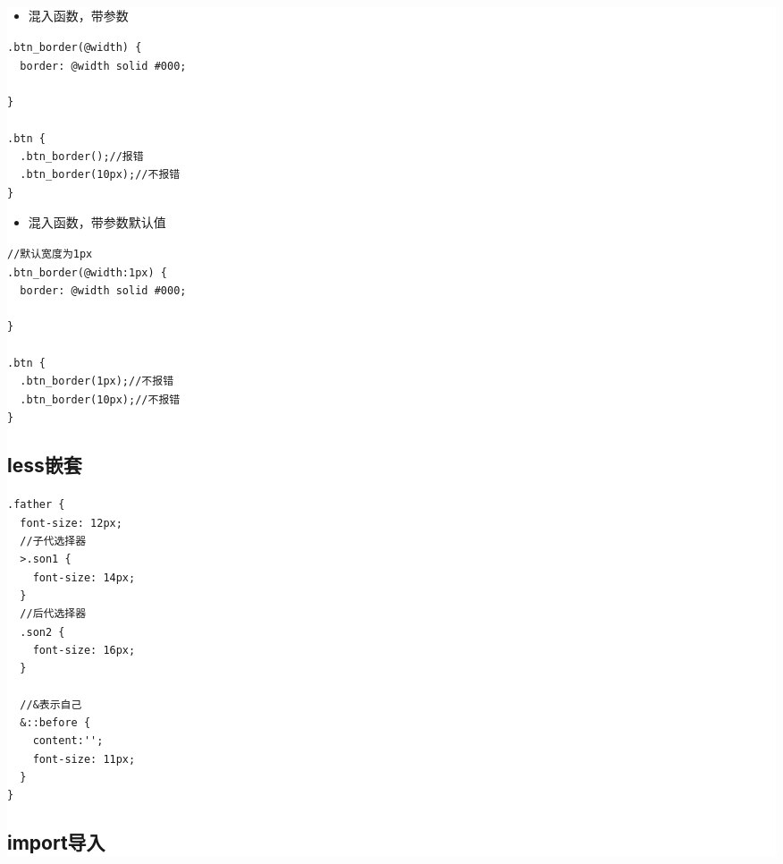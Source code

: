 + 混入函数，带参数

```less
.btn_border(@width) {
  border: @width solid #000;

}

.btn {
  .btn_border();//报错
  .btn_border(10px);//不报错
}
```

+ 混入函数，带参数默认值

```less
//默认宽度为1px
.btn_border(@width:1px) {
  border: @width solid #000;

}

.btn {
  .btn_border(1px);//不报错
  .btn_border(10px);//不报错
}
```

## less嵌套

```less
.father {
  font-size: 12px;
  //子代选择器
  >.son1 {
    font-size: 14px;
  }
  //后代选择器
  .son2 {
    font-size: 16px;
  }

  //&表示自己
  &::before {
    content:'';
    font-size: 11px;
  }
}
```

## import导入

